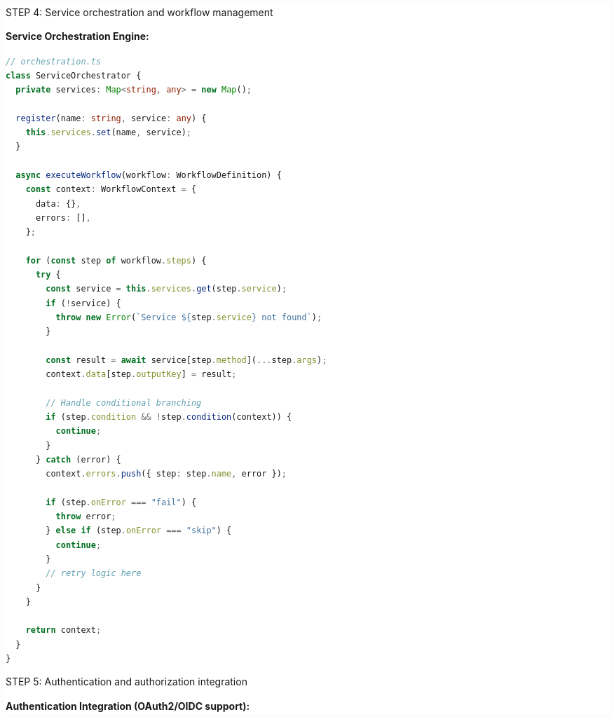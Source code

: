 STEP 4: Service orchestration and workflow management

**Service Orchestration Engine:**

```typescript
// orchestration.ts
class ServiceOrchestrator {
  private services: Map<string, any> = new Map();

  register(name: string, service: any) {
    this.services.set(name, service);
  }

  async executeWorkflow(workflow: WorkflowDefinition) {
    const context: WorkflowContext = {
      data: {},
      errors: [],
    };

    for (const step of workflow.steps) {
      try {
        const service = this.services.get(step.service);
        if (!service) {
          throw new Error(`Service ${step.service} not found`);
        }

        const result = await service[step.method](...step.args);
        context.data[step.outputKey] = result;

        // Handle conditional branching
        if (step.condition && !step.condition(context)) {
          continue;
        }
      } catch (error) {
        context.errors.push({ step: step.name, error });

        if (step.onError === "fail") {
          throw error;
        } else if (step.onError === "skip") {
          continue;
        }
        // retry logic here
      }
    }

    return context;
  }
}
```

STEP 5: Authentication and authorization integration

**Authentication Integration (OAuth2/OIDC support):**
